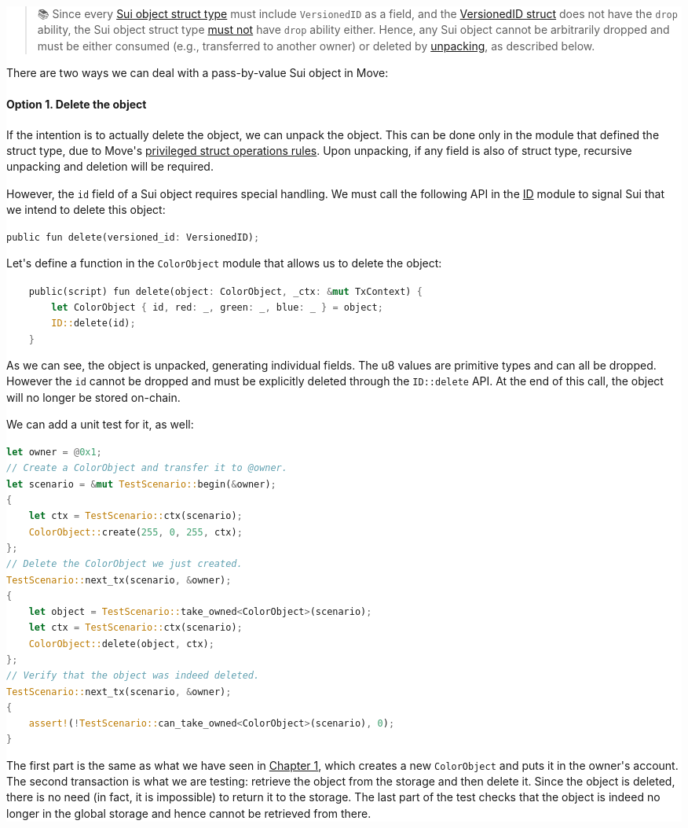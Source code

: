 > :books: Since every [Sui object struct type](./ch1-object-basics.md#define-sui-object) must include `VersionedID` as a field, and the [VersionedID struct](https://github.com/MystenLabs/sui/blob/main/crates/sui-framework/sources/ID.move) does not have the `drop` ability, the Sui object struct type [must not](https://github.com/move-language/move/blob/main/language/documentation/book/src/abilities.md#drop) have `drop` ability either. Hence, any Sui object cannot be arbitrarily dropped and must be either consumed (e.g., transferred to another owner) or deleted by [unpacking](https://move-book.com/advanced-topics/struct.html#destructing-structures), as described below.

There are two ways we can deal with a pass-by-value Sui object in Move:

#### Option 1. Delete the object
If the intention is to actually delete the object, we can unpack the object. This can be done only in the module that defined the struct type, due to Move's [privileged struct operations rules](https://github.com/move-language/move/blob/main/language/documentation/book/src/structs-and-resources.md#privileged-struct-operations). Upon unpacking, if any field is also of struct type, recursive unpacking and deletion will be required.

However, the `id` field of a Sui object requires special handling. We must call the following API in the [ID](https://github.com/MystenLabs/sui/blob/main/crates/sui-framework/sources/ID.move) module to signal Sui that we intend to delete this object:
```rust
public fun delete(versioned_id: VersionedID);
```
Let's define a function in the `ColorObject` module that allows us to delete the object:
```rust
    public(script) fun delete(object: ColorObject, _ctx: &mut TxContext) {
        let ColorObject { id, red: _, green: _, blue: _ } = object;
        ID::delete(id);
    }
```
As we can see, the object is unpacked, generating individual fields. The u8 values are primitive types and can all be dropped. However the `id` cannot be dropped and must be explicitly deleted through the `ID::delete` API. At the end of this call, the object will no longer be stored on-chain.

We can add a unit test for it, as well:
```rust
let owner = @0x1;
// Create a ColorObject and transfer it to @owner.
let scenario = &mut TestScenario::begin(&owner);
{
    let ctx = TestScenario::ctx(scenario);
    ColorObject::create(255, 0, 255, ctx);
};
// Delete the ColorObject we just created.
TestScenario::next_tx(scenario, &owner);
{
    let object = TestScenario::take_owned<ColorObject>(scenario);
    let ctx = TestScenario::ctx(scenario);
    ColorObject::delete(object, ctx);
};
// Verify that the object was indeed deleted.
TestScenario::next_tx(scenario, &owner);
{
    assert!(!TestScenario::can_take_owned<ColorObject>(scenario), 0);
}
```
The first part is the same as what we have seen in [Chapter 1](./ch1-object-basics.md#writing-unit-tests), which creates a new `ColorObject` and puts it in the owner's account. The second transaction is what we are testing: retrieve the object from the storage and then delete it. Since the object is deleted, there is no need (in fact, it is impossible) to return it to the storage. The last part of the test checks that the object is indeed no longer in the global storage and hence cannot be retrieved from there.
